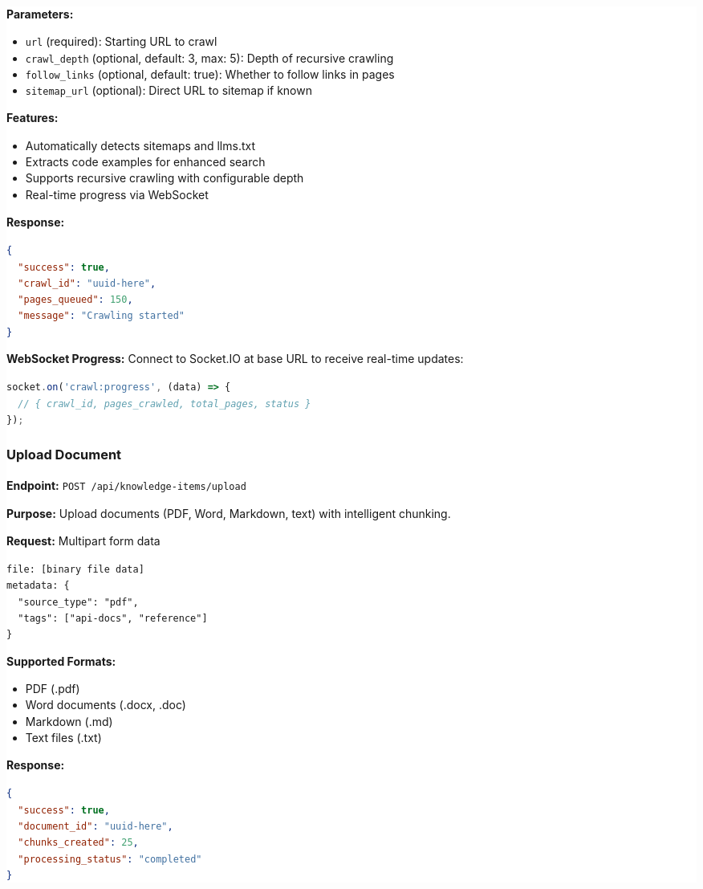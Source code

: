 **Parameters:**
- `url` (required): Starting URL to crawl
- `crawl_depth` (optional, default: 3, max: 5): Depth of recursive crawling
- `follow_links` (optional, default: true): Whether to follow links in pages
- `sitemap_url` (optional): Direct URL to sitemap if known

**Features:**
- Automatically detects sitemaps and llms.txt
- Extracts code examples for enhanced search
- Supports recursive crawling with configurable depth
- Real-time progress via WebSocket

**Response:**
```json
{
  "success": true,
  "crawl_id": "uuid-here",
  "pages_queued": 150,
  "message": "Crawling started"
}
```

**WebSocket Progress:** Connect to Socket.IO at base URL to receive real-time updates:
```javascript
socket.on('crawl:progress', (data) => {
  // { crawl_id, pages_crawled, total_pages, status }
});
```

### Upload Document

**Endpoint:** `POST /api/knowledge-items/upload`

**Purpose:** Upload documents (PDF, Word, Markdown, text) with intelligent chunking.

**Request:** Multipart form data
```
file: [binary file data]
metadata: {
  "source_type": "pdf",
  "tags": ["api-docs", "reference"]
}
```

**Supported Formats:**
- PDF (.pdf)
- Word documents (.docx, .doc)
- Markdown (.md)
- Text files (.txt)

**Response:**
```json
{
  "success": true,
  "document_id": "uuid-here",
  "chunks_created": 25,
  "processing_status": "completed"
}
```
